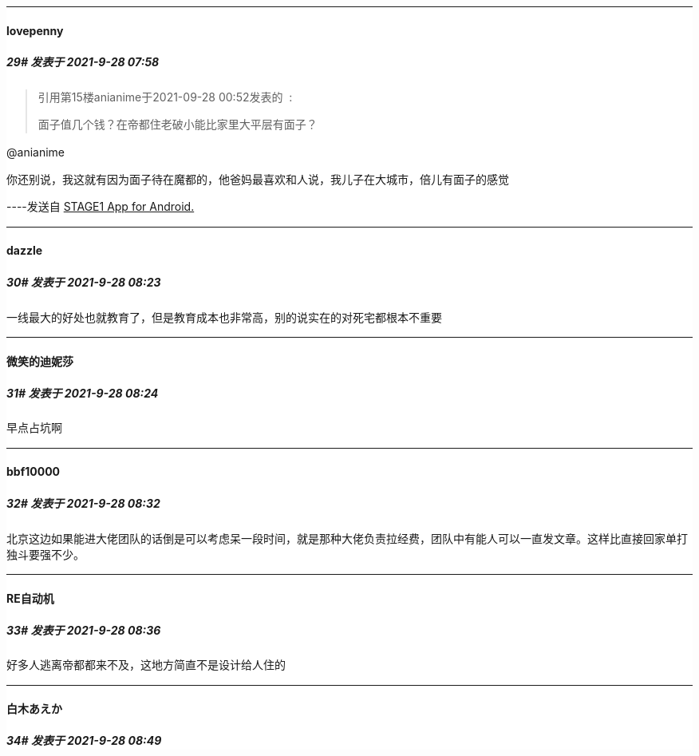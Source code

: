 *****

####  lovepenny  
##### 29#       发表于 2021-9-28 07:58


<blockquote>引用第15楼anianime于2021-09-28 00:52发表的  :

面子值几个钱？在帝都住老破小能比家里大平层有面子？</blockquote>
@anianime

你还别说，我这就有因为面子待在魔都的，他爸妈最喜欢和人说，我儿子在大城市，倍儿有面子的感觉


----发送自 [STAGE1 App for Android.](http://stage1.5j4m.com/?1.37)


*****

####  dazzle  
##### 30#       发表于 2021-9-28 08:23


一线最大的好处也就教育了，但是教育成本也非常高，别的说实在的对死宅都根本不重要




*****

####  微笑的迪妮莎  
##### 31#       发表于 2021-9-28 08:24


早点占坑啊


*****

####  bbf10000  
##### 32#       发表于 2021-9-28 08:32


北京这边如果能进大佬团队的话倒是可以考虑呆一段时间，就是那种大佬负责拉经费，团队中有能人可以一直发文章。这样比直接回家单打独斗要强不少。


*****

####  RE自动机  
##### 33#       发表于 2021-9-28 08:36


好多人逃离帝都都来不及，这地方简直不是设计给人住的


*****

####  白木あえか  
##### 34#       发表于 2021-9-28 08:49

